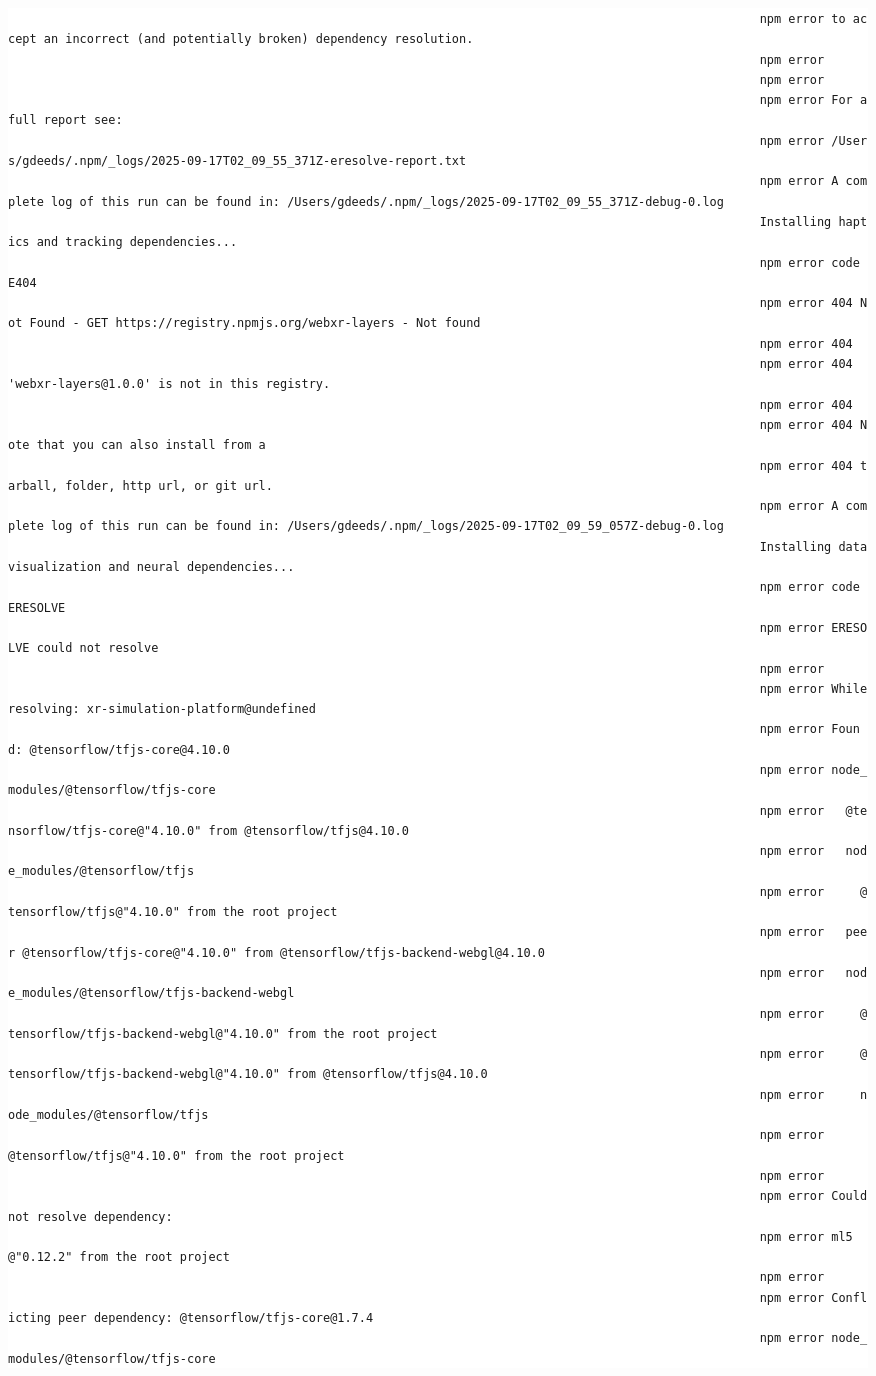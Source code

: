                                                                                                              npm error to accept an incorrect (and potentially broken) dependency resolution.
                                                                                                             npm error
                                                                                                             npm error
                                                                                                             npm error For a full report see:
                                                                                                             npm error /Users/gdeeds/.npm/_logs/2025-09-17T02_09_55_371Z-eresolve-report.txt
                                                                                                             npm error A complete log of this run can be found in: /Users/gdeeds/.npm/_logs/2025-09-17T02_09_55_371Z-debug-0.log
                                                                                                             Installing haptics and tracking dependencies...
                                                                                                             npm error code E404
                                                                                                             npm error 404 Not Found - GET https://registry.npmjs.org/webxr-layers - Not found
                                                                                                             npm error 404
                                                                                                             npm error 404  'webxr-layers@1.0.0' is not in this registry.
                                                                                                             npm error 404
                                                                                                             npm error 404 Note that you can also install from a
                                                                                                             npm error 404 tarball, folder, http url, or git url.
                                                                                                             npm error A complete log of this run can be found in: /Users/gdeeds/.npm/_logs/2025-09-17T02_09_59_057Z-debug-0.log
                                                                                                             Installing data visualization and neural dependencies...
                                                                                                             npm error code ERESOLVE
                                                                                                             npm error ERESOLVE could not resolve
                                                                                                             npm error
                                                                                                             npm error While resolving: xr-simulation-platform@undefined
                                                                                                             npm error Found: @tensorflow/tfjs-core@4.10.0
                                                                                                             npm error node_modules/@tensorflow/tfjs-core
                                                                                                             npm error   @tensorflow/tfjs-core@"4.10.0" from @tensorflow/tfjs@4.10.0
                                                                                                             npm error   node_modules/@tensorflow/tfjs
                                                                                                             npm error     @tensorflow/tfjs@"4.10.0" from the root project
                                                                                                             npm error   peer @tensorflow/tfjs-core@"4.10.0" from @tensorflow/tfjs-backend-webgl@4.10.0
                                                                                                             npm error   node_modules/@tensorflow/tfjs-backend-webgl
                                                                                                             npm error     @tensorflow/tfjs-backend-webgl@"4.10.0" from the root project
                                                                                                             npm error     @tensorflow/tfjs-backend-webgl@"4.10.0" from @tensorflow/tfjs@4.10.0
                                                                                                             npm error     node_modules/@tensorflow/tfjs
                                                                                                             npm error       @tensorflow/tfjs@"4.10.0" from the root project
                                                                                                             npm error
                                                                                                             npm error Could not resolve dependency:
                                                                                                             npm error ml5@"0.12.2" from the root project
                                                                                                             npm error
                                                                                                             npm error Conflicting peer dependency: @tensorflow/tfjs-core@1.7.4
                                                                                                             npm error node_modules/@tensorflow/tfjs-core